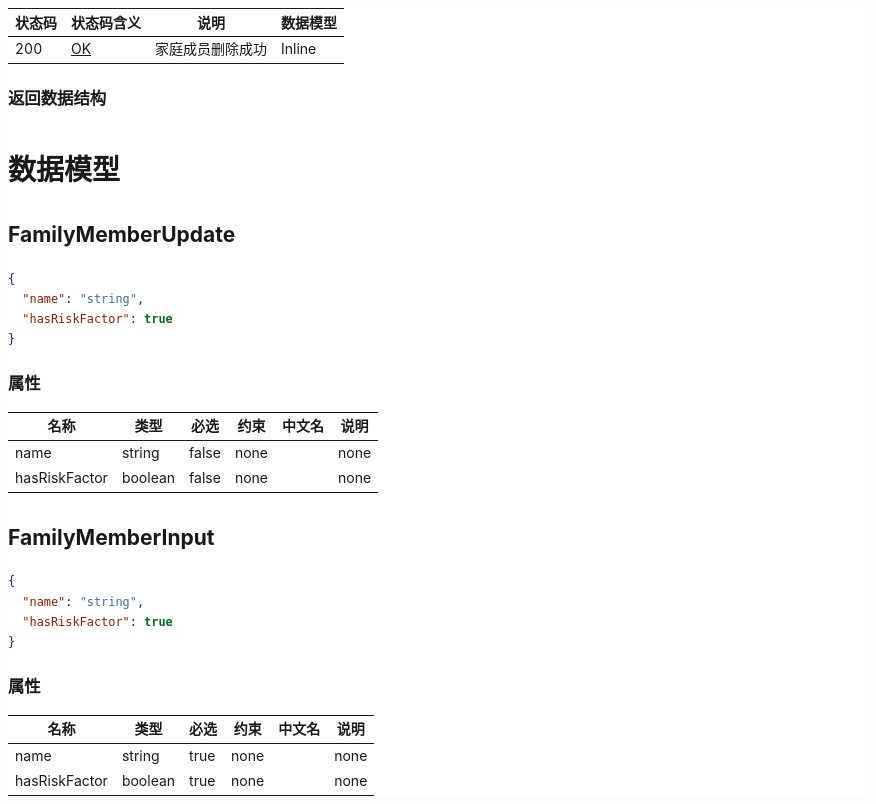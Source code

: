 |状态码|状态码含义|说明|数据模型|
|---|---|---|---|
|200|[OK](https://tools.ietf.org/html/rfc7231#section-6.3.1)|家庭成员删除成功|Inline|

### 返回数据结构

# 数据模型

<h2 id="tocS_FamilyMemberUpdate">FamilyMemberUpdate</h2>

<a id="schemafamilymemberupdate"></a>
<a id="schema_FamilyMemberUpdate"></a>
<a id="tocSfamilymemberupdate"></a>
<a id="tocsfamilymemberupdate"></a>

```json
{
  "name": "string",
  "hasRiskFactor": true
}

```

### 属性

|名称|类型|必选|约束|中文名|说明|
|---|---|---|---|---|---|
|name|string|false|none||none|
|hasRiskFactor|boolean|false|none||none|

<h2 id="tocS_FamilyMemberInput">FamilyMemberInput</h2>

<a id="schemafamilymemberinput"></a>
<a id="schema_FamilyMemberInput"></a>
<a id="tocSfamilymemberinput"></a>
<a id="tocsfamilymemberinput"></a>

```json
{
  "name": "string",
  "hasRiskFactor": true
}

```

### 属性

|名称|类型|必选|约束|中文名|说明|
|---|---|---|---|---|---|
|name|string|true|none||none|
|hasRiskFactor|boolean|true|none||none|
